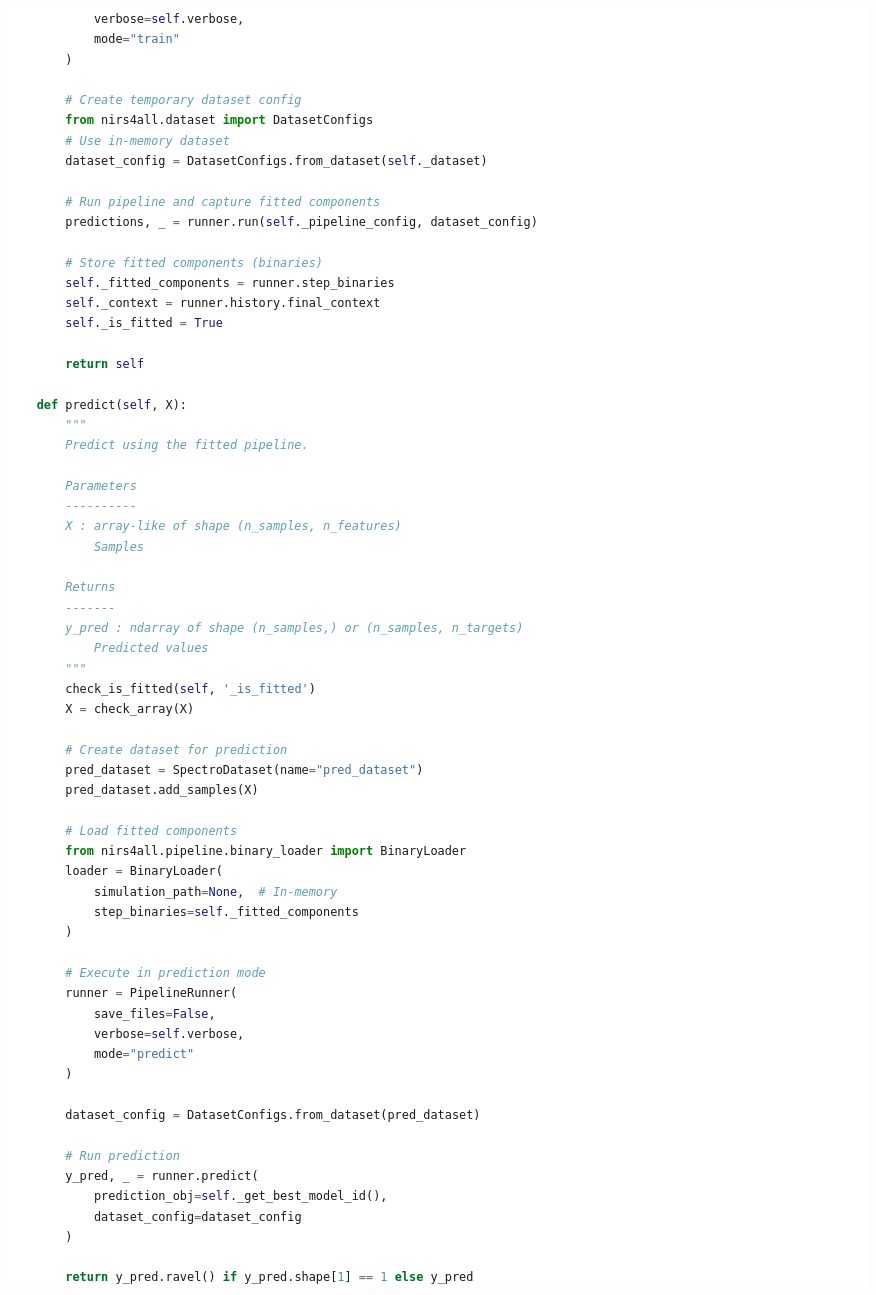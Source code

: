 ```python
            verbose=self.verbose,
            mode="train"
        )

        # Create temporary dataset config
        from nirs4all.dataset import DatasetConfigs
        # Use in-memory dataset
        dataset_config = DatasetConfigs.from_dataset(self._dataset)

        # Run pipeline and capture fitted components
        predictions, _ = runner.run(self._pipeline_config, dataset_config)

        # Store fitted components (binaries)
        self._fitted_components = runner.step_binaries
        self._context = runner.history.final_context
        self._is_fitted = True

        return self

    def predict(self, X):
        """
        Predict using the fitted pipeline.

        Parameters
        ----------
        X : array-like of shape (n_samples, n_features)
            Samples

        Returns
        -------
        y_pred : ndarray of shape (n_samples,) or (n_samples, n_targets)
            Predicted values
        """
        check_is_fitted(self, '_is_fitted')
        X = check_array(X)

        # Create dataset for prediction
        pred_dataset = SpectroDataset(name="pred_dataset")
        pred_dataset.add_samples(X)

        # Load fitted components
        from nirs4all.pipeline.binary_loader import BinaryLoader
        loader = BinaryLoader(
            simulation_path=None,  # In-memory
            step_binaries=self._fitted_components
        )

        # Execute in prediction mode
        runner = PipelineRunner(
            save_files=False,
            verbose=self.verbose,
            mode="predict"
        )

        dataset_config = DatasetConfigs.from_dataset(pred_dataset)

        # Run prediction
        y_pred, _ = runner.predict(
            prediction_obj=self._get_best_model_id(),
            dataset_config=dataset_config
        )

        return y_pred.ravel() if y_pred.shape[1] == 1 else y_pred
```